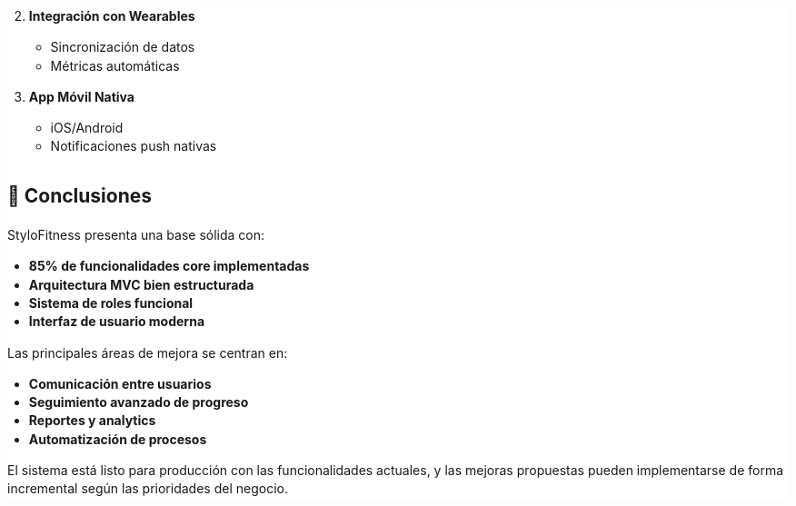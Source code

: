 2. **Integración con Wearables**
   - Sincronización de datos
   - Métricas automáticas

3. **App Móvil Nativa**
   - iOS/Android
   - Notificaciones push nativas

## 🎯 Conclusiones

StyloFitness presenta una base sólida con:

- **85% de funcionalidades core implementadas**
- **Arquitectura MVC bien estructurada**
- **Sistema de roles funcional**
- **Interfaz de usuario moderna**

Las principales áreas de mejora se centran en:

- **Comunicación entre usuarios**
- **Seguimiento avanzado de progreso**
- **Reportes y analytics**
- **Automatización de procesos**

El sistema está listo para producción con las funcionalidades actuales, y las mejoras propuestas pueden implementarse de forma incremental según las prioridades del negocio.